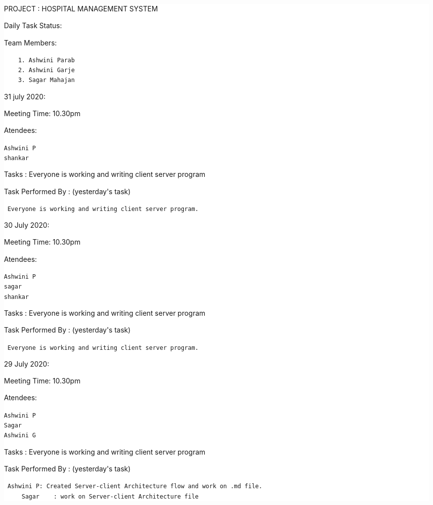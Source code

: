 
PROJECT : HOSPITAL MANAGEMENT SYSTEM

Daily Task Status:

Team Members:

        1. Ashwini Parab
        2. Ashwini Garje
        3. Sagar Mahajan 


31 july 2020:

Meeting Time: 10.30pm

Atendees:

    Ashwini P
    shankar
    

Tasks :
	 Everyone is working and writing client server program

Task Performed By : (yesterday's task)

	 Everyone is working and writing client server program.


30 July 2020:

Meeting Time: 10.30pm

Atendees:

    Ashwini P
    sagar
    shankar

Tasks :
	 Everyone is working and writing client server program

Task Performed By : (yesterday's task)

	 Everyone is working and writing client server program.
	 

29 July 2020:

Meeting Time: 10.30pm

Atendees:

    Ashwini P
    Sagar
    Ashwini G

Tasks :
	 Everyone is working and writing client server program

Task Performed By : (yesterday's task)
	 
	 Ashwini P: Created Server-client Architecture flow and work on .md file.
    	 Sagar    : work on Server-client Architecture file
